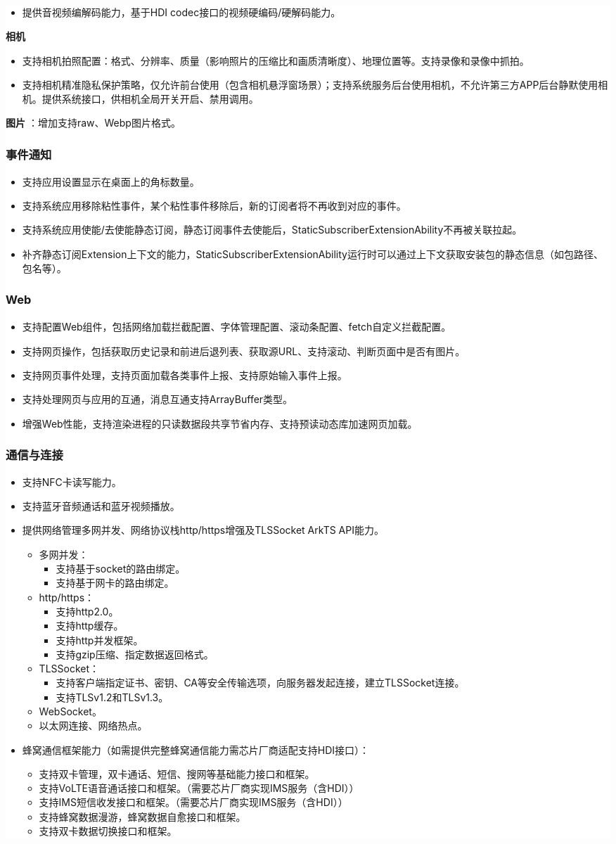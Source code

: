 - 提供音视频编解码能力，基于HDI codec接口的视频硬编码/硬解码能力。


 **相机** 

- 支持相机拍照配置：格式、分辨率、质量（影响照片的压缩比和画质清晰度）、地理位置等。支持录像和录像中抓拍。

- 支持相机精准隐私保护策略，仅允许前台使用（包含相机悬浮窗场景）；支持系统服务后台使用相机，不允许第三方APP后台静默使用相机。提供系统接口，供相机全局开关开启、禁用调用。


 **图片** ：增加支持raw、Webp图片格式。




### 事件通知

- 支持应用设置显示在桌面上的角标数量。

- 支持系统应用移除粘性事件，某个粘性事件移除后，新的订阅者将不再收到对应的事件。

- 支持系统应用使能/去使能静态订阅，静态订阅事件去使能后，StaticSubscriberExtensionAbility不再被关联拉起。

- 补齐静态订阅Extension上下文的能力，StaticSubscriberExtensionAbility运行时可以通过上下文获取安装包的静态信息（如包路径、包名等）。

### Web

- 支持配置Web组件，包括网络加载拦截配置、字体管理配置、滚动条配置、fetch自定义拦截配置。

- 支持网页操作，包括获取历史记录和前进后退列表、获取源URL、支持滚动、判断页面中是否有图片。

- 支持网页事件处理，支持页面加载各类事件上报、支持原始输入事件上报。

- 支持处理网页与应用的互通，消息互通支持ArrayBuffer类型。

- 增强Web性能，支持渲染进程的只读数据段共享节省内存、支持预读动态库加速网页加载。


### 通信与连接

- 支持NFC卡读写能力。

- 支持蓝牙音频通话和蓝牙视频播放。

- 提供网络管理多网并发、网络协议栈http/https增强及TLSSocket ArkTS API能力。
  - 多网并发：
     - 支持基于socket的路由绑定。
     - 支持基于网卡的路由绑定。
  - http/https：
     - 支持http2.0。
     - 支持http缓存。
     - 支持http并发框架。
     - 支持gzip压缩、指定数据返回格式。
  - TLSSocket：
     - 支持客户端指定证书、密钥、CA等安全传输选项，向服务器发起连接，建立TLSSocket连接。
     - 支持TLSv1.2和TLSv1.3。
  - WebSocket。
  - 以太网连接、网络热点。

- 蜂窝通信框架能力（如需提供完整蜂窝通信能力需芯片厂商适配支持HDI接口）：
  - 支持双卡管理，双卡通话、短信、搜网等基础能力接口和框架。
  - 支持VoLTE语音通话接口和框架。（需要芯片厂商实现IMS服务（含HDI））
  - 支持IMS短信收发接口和框架。（需要芯片厂商实现IMS服务（含HDI））
  - 支持蜂窝数据漫游，蜂窝数据自愈接口和框架。
  - 支持双卡数据切换接口和框架。
